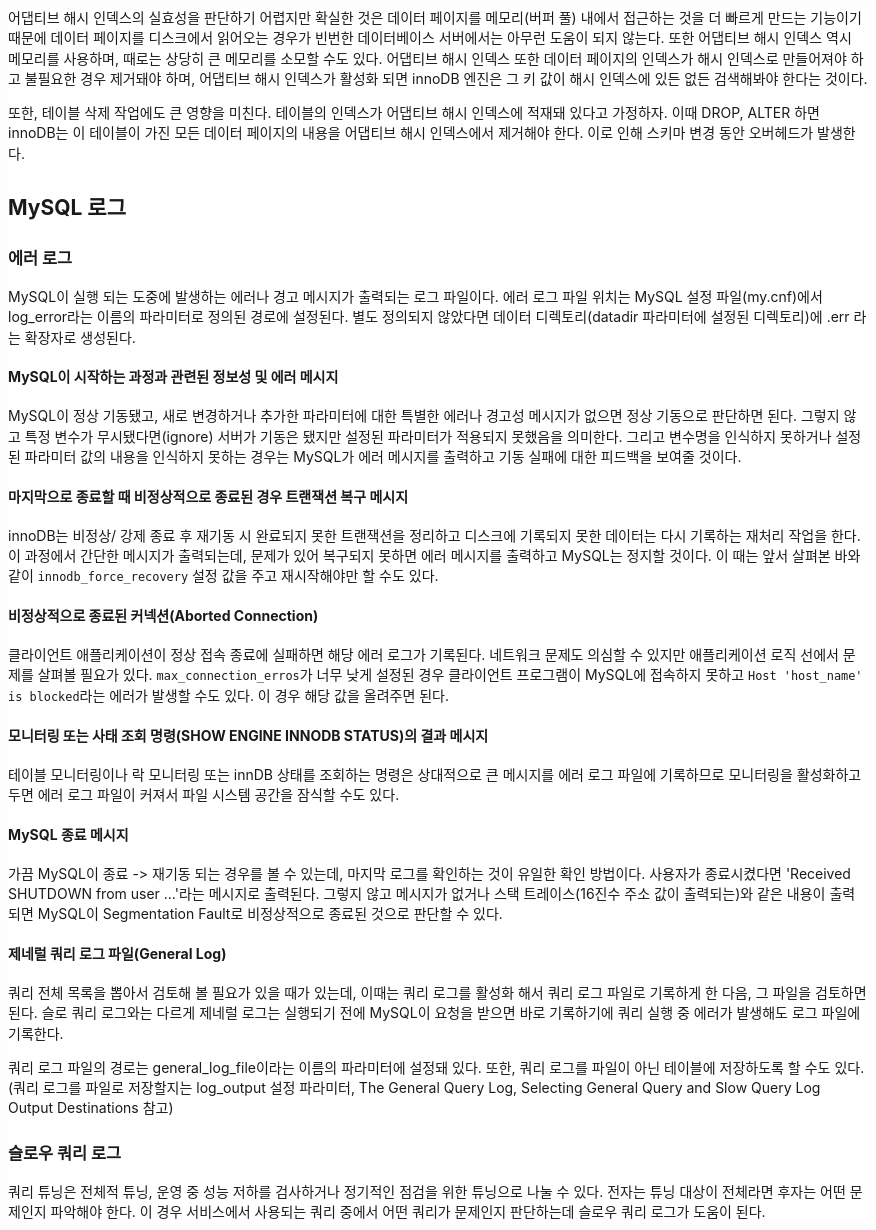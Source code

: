 
어댑티브 해시 인덱스의 실효성을 판단하기 어렵지만 확실한 것은 데이터 페이지를 메모리(버퍼 풀) 내에서 접근하는 것을 더 빠르게 만드는 기능이기 때문에 데이터 페이지를
디스크에서 읽어오는 경우가 빈번한 데이터베이스 서버에서는 아무런 도움이 되지 않는다. 또한 어댑티브 해시 인덱스 역시 메모리를 사용하며, 때로는 상당히 큰 메모리를
소모할 수도 있다. 어댑티브 해시 인덱스 또한 데이터 페이지의 인덱스가 해시 인덱스로 만들어져야 하고 불필요한 경우 제거돼야 하며, 어댑티브 해시 인덱스가 활성화 되면
innoDB 엔진은 그 키 값이 해시 인덱스에 있든 없든 검색해봐야 한다는 것이다. 

또한, 테이블 삭제 작업에도 큰 영향을 미친다. 테이블의 인덱스가 어댑티브 해시 인덱스에 적재돼 있다고 가정하자. 이때 DROP, ALTER 하면 innoDB는 이 테이블이
가진 모든 데이터 페이지의 내용을 어댑티브 해시 인덱스에서 제거해야 한다. 이로 인해 스키마 변경 동안 오버헤드가 발생한다. 

## MySQL 로그
### 에러 로그
MySQL이 실행 되는 도중에 발생하는 에러나 경고 메시지가 출력되는 로그 파일이다. 에러 로그 파일 위치는 MySQL 설정 파일(my.cnf)에서 log_error라는 이름의
파라미터로 정의된 경로에 설정된다. 별도 정의되지 않았다면 데이터 디렉토리(datadir 파라미터에 설정된 디렉토리)에 .err 라는 확장자로 생성된다. 

#### MySQL이 시작하는 과정과 관련된 정보성 및 에러 메시지
MySQL이 정상 기동됐고, 새로 변경하거나 추가한 파라미터에 대한 특별한 에러나 경고성 메시지가 없으면 정상 기동으로 판단하면 된다. 그렇지 않고 특정 변수가
무시됐다면(ignore) 서버가 기동은 됐지만 설정된 파라미터가 적용되지 못했음을 의미한다. 그리고 변수명을 인식하지 못하거나 설정된 파라미터 값의 내용을 인식하지
못하는 경우는 MySQL가 에러 메시지를 출력하고 기동 실패에 대한 피드백을 보여줄 것이다.


#### 마지막으로 종료할 때 비정상적으로 종료된 경우 트랜잭션 복구 메시지
innoDB는 비정상/ 강제 종료 후 재기동 시 완료되지 못한 트랜잭션을 정리하고 디스크에 기록되지 못한 데이터는 다시 기록하는 재처리 작업을 한다. 이 과정에서 
간단한 메시지가 출력되는데, 문제가 있어 복구되지 못하면 에러 메시지를 출력하고 MySQL는 정지할 것이다. 이 때는 앞서 살펴본 바와 같이 `innodb_force_recovery`
설정 값을 주고 재시작해야만 할 수도 있다.

#### 비정상적으로 종료된 커넥션(Aborted Connection)
클라이언트 애플리케이션이 정상 접속 종료에 실패하면 해당 에러 로그가 기록된다. 네트워크 문제도 의심할 수 있지만 애플리케이션 로직 선에서 문제를 살펴볼 필요가 있다.
`max_connection_erros`가 너무 낮게 설정된 경우 클라이언트 프로그램이 MySQL에 접속하지 못하고 `Host 'host_name' is blocked`라는 에러가 발생할 수도 있다.
이 경우 해당 값을 올려주면 된다. 

#### 모니터링 또는 사태 조회 명령(SHOW ENGINE INNODB STATUS)의 결과 메시지
테이블 모니터링이나 락 모니터링 또는 innDB 상태를 조회하는 명령은 상대적으로 큰 메시지를 에러 로그 파일에 기록하므로 모니터링을 활성화하고 두면 에러 로그 파일이
커져서 파일 시스템 공간을 잠식할 수도 있다.

#### MySQL 종료 메시지
가끔 MySQL이 종료 -> 재기동 되는 경우를 볼 수 있는데, 마지막 로그를 확인하는 것이 유일한 확인 방법이다. 사용자가 종료시켰다면 'Received SHUTDOWN from user ...'라는 메시지로 
출력된다. 그렇지 않고 메시지가 없거나 스택 트레이스(16진수 주소 값이 출력되는)와 같은 내용이 출력되면 MySQL이 Segmentation Fault로 비정상적으로 종료된 것으로 
판단할 수 있다. 

#### 제네럴 쿼리 로그 파일(General Log)
쿼리 전체 목록을 뽑아서 검토해 볼 필요가 있을 때가 있는데, 이때는 쿼리 로그를 활성화 해서 쿼리 로그 파일로 기록하게 한 다음, 그 파일을 검토하면 된다. 슬로 쿼리 로그와는
다르게 제네럴 로그는 실행되기 전에 MySQL이 요청을 받으면 바로 기록하기에 쿼리 실행 중 에러가 발생해도 로그 파일에 기록한다. 

쿼리 로그 파일의 경로는 general_log_file이라는 이름의 파라미터에 설정돼 있다. 또한, 쿼리 로그를 파일이 아닌 테이블에 저장하도록 할 수도 있다.
(쿼리 로그를 파일로 저장할지는 log_output 설정 파라미터, The General Query Log, Selecting General Query and Slow Query Log Output Destinations 참고)

### 슬로우 쿼리 로그
쿼리 튜닝은 전체적 튜닝, 운영 중 성능 저하를 검사하거나 정기적인 점검을 위한 튜닝으로 나눌 수 있다. 전자는 튜닝 대상이 전체라면 후자는 어떤 문제인지 파악해야 한다. 
이 경우 서비스에서 사용되는 쿼리 중에서 어떤 쿼리가 문제인지 판단하는데 슬로우 쿼리 로그가 도움이 된다. 
